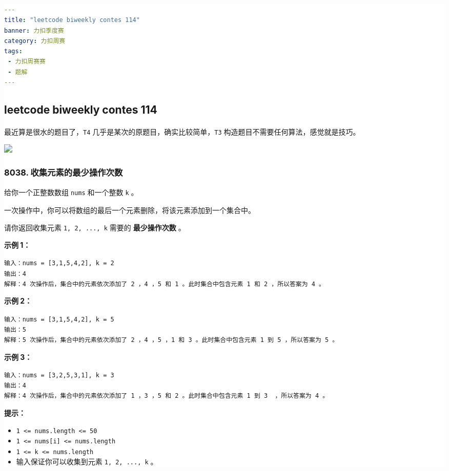 ```yaml
---
title: "leetcode biweekly contes 114"
banner: 力扣季度赛
category: 力扣周赛
tags:
 - 力扣周赛赛
 - 题解
---
```


## leetcode biweekly contes 114

最近算是很水的题目了，`T4` 几乎是某次的原题目，确实比较简单，`T3` 构造题目不需要任何算法，感觉就是技巧。

![](https://raw.githubusercontent.com/mike-box/pic/main/202310051621666.png)

### 8038. 收集元素的最少操作次数

给你一个正整数数组 `nums` 和一个整数 `k` 。

一次操作中，你可以将数组的最后一个元素删除，将该元素添加到一个集合中。

请你返回收集元素 `1, 2, ..., k` 需要的 **最少操作次数** 。

 

**示例 1：**

```
输入：nums = [3,1,5,4,2], k = 2
输出：4
解释：4 次操作后，集合中的元素依次添加了 2 ，4 ，5 和 1 。此时集合中包含元素 1 和 2 ，所以答案为 4 。
```

**示例 2：**

```
输入：nums = [3,1,5,4,2], k = 5
输出：5
解释：5 次操作后，集合中的元素依次添加了 2 ，4 ，5 ，1 和 3 。此时集合中包含元素 1 到 5 ，所以答案为 5 。
```

**示例 3：**

```
输入：nums = [3,2,5,3,1], k = 3
输出：4
解释：4 次操作后，集合中的元素依次添加了 1 ，3 ，5 和 2 。此时集合中包含元素 1 到 3  ，所以答案为 4 。
```

 

**提示：**

- `1 <= nums.length <= 50`
- `1 <= nums[i] <= nums.length`
- `1 <= k <= nums.length`
- 输入保证你可以收集到元素 `1, 2, ..., k` 。
